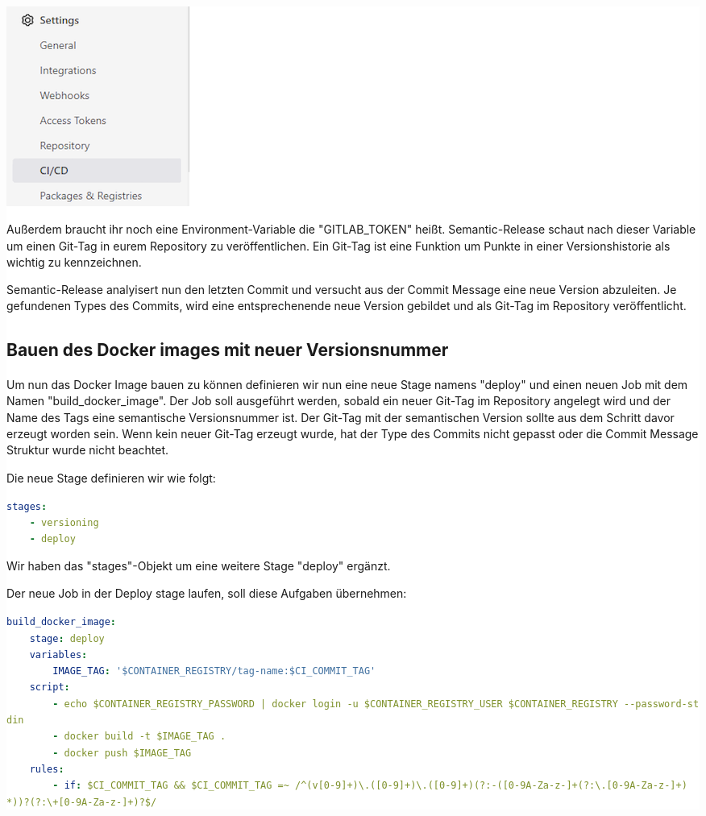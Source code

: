 ![](/assets/images/posts/semantische-versionierung-von-docker-images-in-gitlab-pipelines/CI-CD-Settings.png)

Außerdem braucht ihr noch eine Environment-Variable die "GITLAB_TOKEN" heißt.
Semantic-Release schaut nach dieser Variable um einen Git-Tag in eurem Repository zu veröffentlichen.
Ein Git-Tag ist eine Funktion um Punkte in einer Versionshistorie als wichtig zu kennzeichnen.

Semantic-Release analyisert nun den letzten Commit und versucht aus der Commit Message eine neue Version abzuleiten.
Je gefundenen Types des Commits, wird eine entsprechenende neue Version gebildet und als Git-Tag im Repository veröffentlicht.

## Bauen des Docker images mit neuer Versionsnummer

Um nun das Docker Image bauen zu können definieren wir nun eine neue Stage namens "deploy" und einen neuen Job mit dem Namen "build_docker_image".
Der Job soll ausgeführt werden, sobald ein neuer Git-Tag im Repository angelegt wird und der Name des Tags eine semantische Versionsnummer ist.
Der Git-Tag mit der semantischen Version sollte aus dem Schritt davor erzeugt worden sein.
Wenn kein neuer Git-Tag erzeugt wurde, hat der Type des Commits nicht gepasst oder die Commit Message Struktur wurde nicht beachtet.

Die neue Stage definieren wir wie folgt:
```yaml
stages:
    - versioning
    - deploy
```

Wir haben das "stages"-Objekt um eine weitere Stage "deploy" ergänzt.

Der neue Job in der Deploy stage laufen, soll diese Aufgaben übernehmen:
```yaml
build_docker_image:
    stage: deploy
    variables:
        IMAGE_TAG: '$CONTAINER_REGISTRY/tag-name:$CI_COMMIT_TAG'
    script:
        - echo $CONTAINER_REGISTRY_PASSWORD | docker login -u $CONTAINER_REGISTRY_USER $CONTAINER_REGISTRY --password-stdin
        - docker build -t $IMAGE_TAG .
        - docker push $IMAGE_TAG
    rules:
        - if: $CI_COMMIT_TAG && $CI_COMMIT_TAG =~ /^(v[0-9]+)\.([0-9]+)\.([0-9]+)(?:-([0-9A-Za-z-]+(?:\.[0-9A-Za-z-]+)*))?(?:\+[0-9A-Za-z-]+)?$/
```
